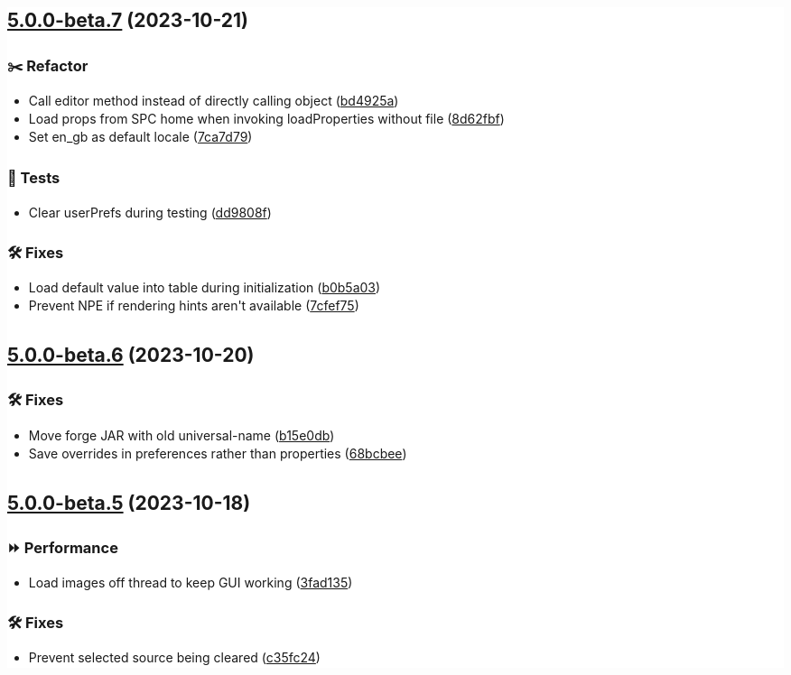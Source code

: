 ## [5.0.0-beta.7](https://git.griefed.de/Griefed/ServerPackCreator/compare/5.0.0-beta.6...5.0.0-beta.7) (2023-10-21)


### :scissors: Refactor

* Call editor method instead of directly calling object ([bd4925a](https://git.griefed.de/Griefed/ServerPackCreator/commit/bd4925a7df175dd41a62724501ed478658c8c925))
* Load props from SPC home when invoking loadProperties without file ([8d62fbf](https://git.griefed.de/Griefed/ServerPackCreator/commit/8d62fbf84b2842d54b91c08d7a0fcc45a16af960))
* Set en_gb as default locale ([7ca7d79](https://git.griefed.de/Griefed/ServerPackCreator/commit/7ca7d798108b08c90ebe996db25b99abd36d919e))


### 🧪 Tests

* Clear userPrefs during testing ([dd9808f](https://git.griefed.de/Griefed/ServerPackCreator/commit/dd9808f62573a19a30f78428737e989d0facffff))


### 🛠 Fixes

* Load default value into table during initialization ([b0b5a03](https://git.griefed.de/Griefed/ServerPackCreator/commit/b0b5a032cf4240de439930f52d8e5cfeef59855e))
* Prevent NPE if rendering hints aren't available ([7cfef75](https://git.griefed.de/Griefed/ServerPackCreator/commit/7cfef75856e63566ef2a2d122682226a87d61098))

## [5.0.0-beta.6](https://git.griefed.de/Griefed/ServerPackCreator/compare/5.0.0-beta.5...5.0.0-beta.6) (2023-10-20)


### 🛠 Fixes

* Move forge JAR with old universal-name ([b15e0db](https://git.griefed.de/Griefed/ServerPackCreator/commit/b15e0db85a331918005d8a24d0c410a280a25330))
* Save overrides in preferences rather than properties ([68bcbee](https://git.griefed.de/Griefed/ServerPackCreator/commit/68bcbeecf1e9c26afcd52e9d8d151d19f44db8aa))

## [5.0.0-beta.5](https://git.griefed.de/Griefed/ServerPackCreator/compare/5.0.0-beta.4...5.0.0-beta.5) (2023-10-18)


### ⏩ Performance

* Load images off thread to keep GUI working ([3fad135](https://git.griefed.de/Griefed/ServerPackCreator/commit/3fad135f276c7fcd83b70fd07cedd2c4e5db6ad4))


### 🛠 Fixes

* Prevent selected source being cleared ([c35fc24](https://git.griefed.de/Griefed/ServerPackCreator/commit/c35fc2479d4a356cbc6ffbfac6448992129c3afd))

